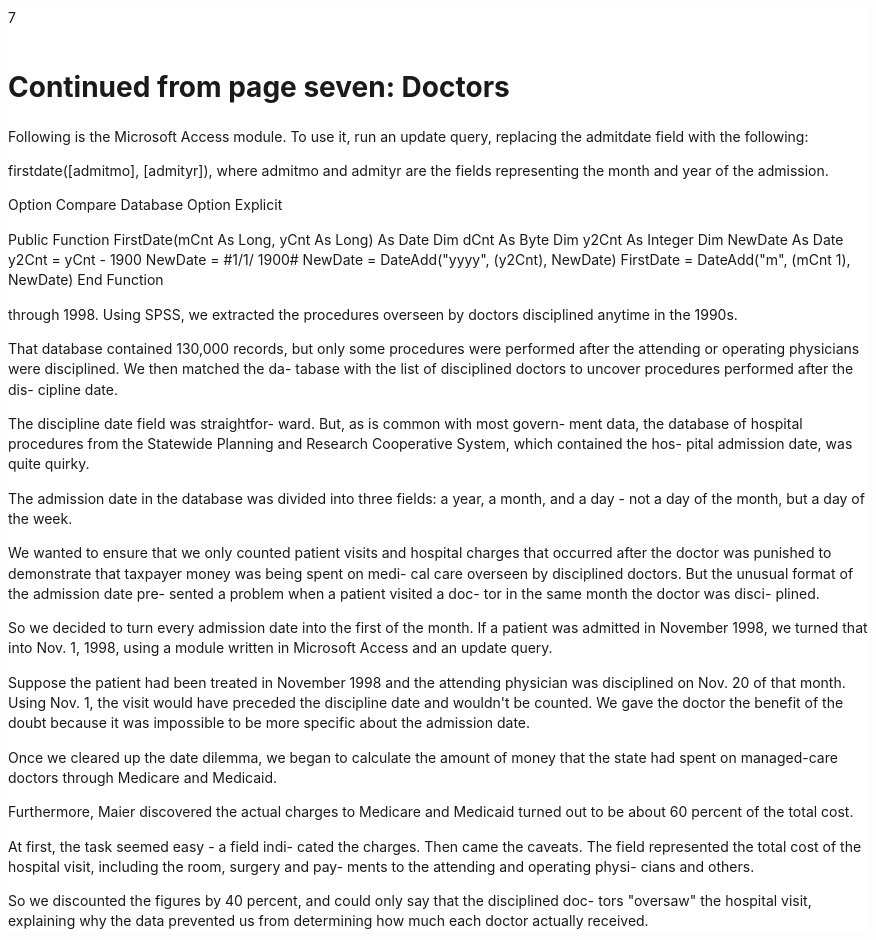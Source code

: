 7


# Continued from page seven: Doctors 

Following is the Microsoft Access module. To use it, run an update query, replacing the admitdate field with the following: 

firstdate([admitmo], [admityr]), where admitmo and admityr are the fields representing the month and year of the admission. 

Option Compare Database Option Explicit 

Public Function FirstDate(mCnt As Long, yCnt As Long) As Date Dim dCnt As Byte Dim y2Cnt As Integer Dim NewDate As Date y2Cnt = yCnt - 1900 NewDate = #1/1/ 1900# NewDate = DateAdd("yyyy", (y2Cnt), NewDate) FirstDate = DateAdd("m", (mCnt 1), NewDate) End Function 

through 1998. Using SPSS, we extracted the procedures overseen by doctors disciplined anytime in the 1990s. 

That database contained 130,000 records, but only some procedures were performed after the attending or operating physicians were disciplined. We then matched the da- tabase with the list of disciplined doctors to uncover procedures performed after the dis- cipline date. 

The discipline date field was straightfor- ward. But, as is common with most govern- ment data, the database of hospital procedures from the Statewide Planning and Research Cooperative System, which contained the hos- pital admission date, was quite quirky. 

The admission date in the database was divided into three fields: a year, a month, and a day - not a day of the month, but a day of the week. 

We wanted to ensure that we only counted patient visits and hospital charges that occurred after the doctor was punished to demonstrate that taxpayer money was being spent on medi- cal care overseen by disciplined doctors. But the unusual format of the admission date pre- sented a problem when a patient visited a doc- tor in the same month the doctor was disci- plined. 

So we decided to turn every admission date into the first of the month. If a patient was admitted in November 1998, we turned that into Nov. 1, 1998, using a module written in Microsoft Access and an update query. 

Suppose the patient had been treated in November 1998 and the attending physician was disciplined on Nov. 20 of that month. Using Nov. 1, the visit would have preceded the discipline date and wouldn't be counted. We gave the doctor the benefit of the doubt because it was impossible to be more specific about the admission date. 

Once we cleared up the date dilemma, we began to calculate the amount of money that the state had spent on managed-care doctors through Medicare and Medicaid. 

Furthermore, Maier discovered the actual charges to Medicare and Medicaid turned out to be about 60 percent of the total cost. 

At first, the task seemed easy - a field indi- cated the charges. Then came the caveats. The field represented the total cost of the hospital visit, including the room, surgery and pay- ments to the attending and operating physi- cians and others. 

So we discounted the figures by 40 percent, and could only say that the disciplined doc- tors "oversaw" the hospital visit, explaining why the data prevented us from determining how much each doctor actually received. 
